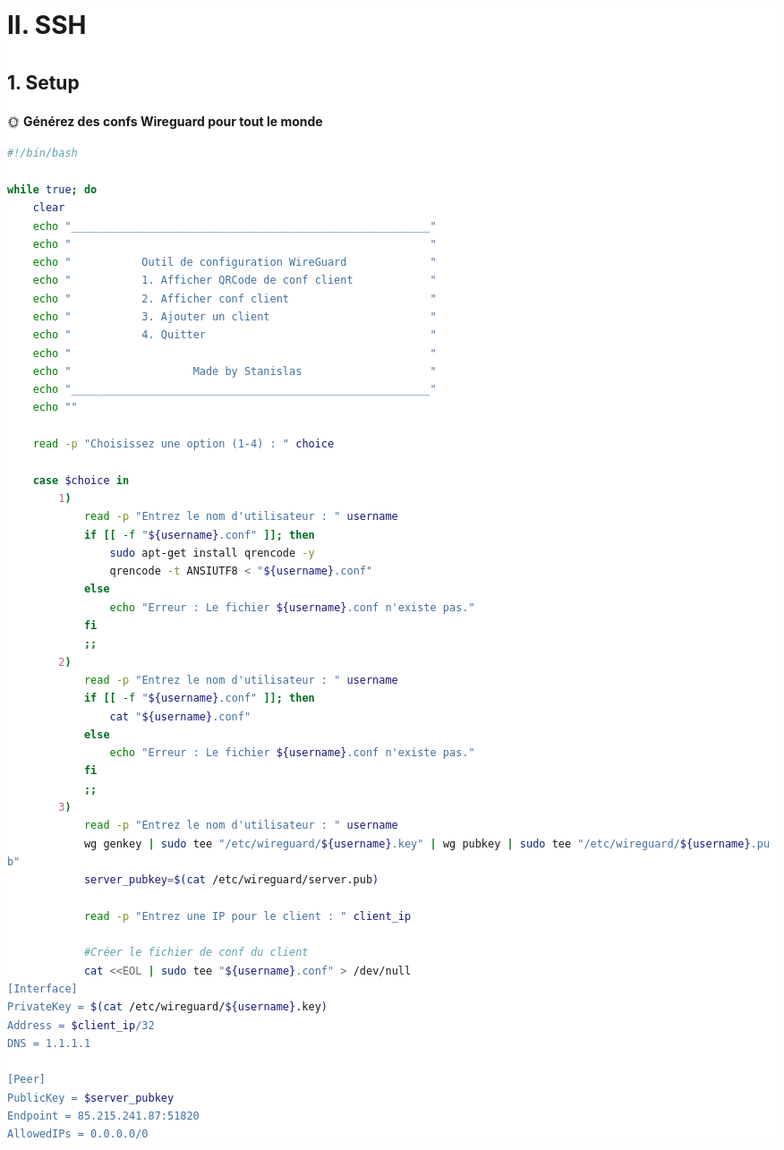 # II. SSH

## 1. Setup

🌞 **Générez des confs Wireguard pour tout le monde**

```bash
#!/bin/bash

while true; do
    clear
    echo "________________________________________________________"
    echo "                                                        "
    echo "           Outil de configuration WireGuard             "
    echo "           1. Afficher QRCode de conf client            "
    echo "           2. Afficher conf client                      "
    echo "           3. Ajouter un client                         "
    echo "           4. Quitter                                   "
    echo "                                                        "
    echo "                   Made by Stanislas                    "
    echo "________________________________________________________"
    echo ""

    read -p "Choisissez une option (1-4) : " choice

    case $choice in
        1)
            read -p "Entrez le nom d'utilisateur : " username
            if [[ -f "${username}.conf" ]]; then
                sudo apt-get install qrencode -y
                qrencode -t ANSIUTF8 < "${username}.conf"
            else
                echo "Erreur : Le fichier ${username}.conf n'existe pas."
            fi
            ;;
        2)
            read -p "Entrez le nom d'utilisateur : " username
            if [[ -f "${username}.conf" ]]; then
                cat "${username}.conf"
            else
                echo "Erreur : Le fichier ${username}.conf n'existe pas."
            fi
            ;;
        3)
            read -p "Entrez le nom d'utilisateur : " username
            wg genkey | sudo tee "/etc/wireguard/${username}.key" | wg pubkey | sudo tee "/etc/wireguard/${username}.pub"
            server_pubkey=$(cat /etc/wireguard/server.pub)

            read -p "Entrez une IP pour le client : " client_ip

            #Créer le fichier de conf du client
            cat <<EOL | sudo tee "${username}.conf" > /dev/null
[Interface]
PrivateKey = $(cat /etc/wireguard/${username}.key)
Address = $client_ip/32
DNS = 1.1.1.1

[Peer]
PublicKey = $server_pubkey
Endpoint = 85.215.241.87:51820
AllowedIPs = 0.0.0.0/0
```